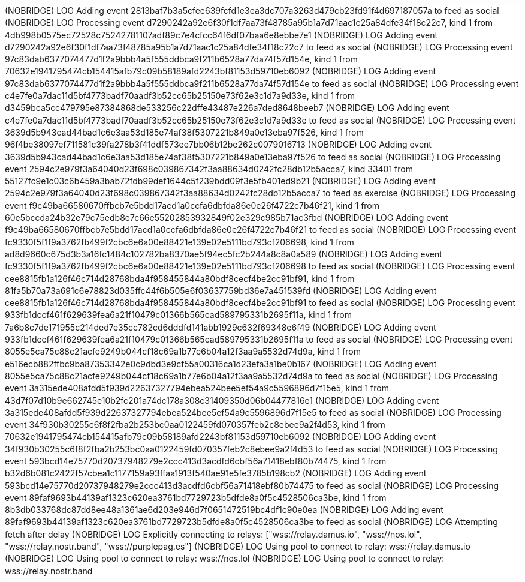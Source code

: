  (NOBRIDGE) LOG  Adding event 2813baf7b3a5cfee639fcfd1e3ea3dc707a3263d479cb23fd91f4d697187057a to feed as social
 (NOBRIDGE) LOG  Processing event d7290242a92e6f30f1df7aa73f48785a95b1a7d71aac1c25a84dfe34f18c22c7, kind 1 from 4db998b0575ec72528c75242781107adf89c7e4cfcc64f6df07baa6e8ebbe7e1
 (NOBRIDGE) LOG  Adding event d7290242a92e6f30f1df7aa73f48785a95b1a7d71aac1c25a84dfe34f18c22c7 to feed as social
 (NOBRIDGE) LOG  Processing event 97c83dab6377074477d1f2a9bbb4a5f555ddbca9f211b6528a77da74f57d154e, kind 1 from 70632e1941795474cb154415afb79c09b58189afd2243bf81153d59710eb6092
 (NOBRIDGE) LOG  Adding event 97c83dab6377074477d1f2a9bbb4a5f555ddbca9f211b6528a77da74f57d154e to feed as social
 (NOBRIDGE) LOG  Processing event c4e7fe0a7dac11d5bf4773badf70aadf3b52cc65b25150e73f62e3c1d7a9d33e, kind 1 from d3459bca5cc479795e87384868de533256c22dffe43487e226a7ded8648beeb7
 (NOBRIDGE) LOG  Adding event c4e7fe0a7dac11d5bf4773badf70aadf3b52cc65b25150e73f62e3c1d7a9d33e to feed as social
 (NOBRIDGE) LOG  Processing event 3639d5b943cad44bad1c6e3aa53d185e74af38f5307221b849a0e13eba97f526, kind 1 from 96f4be38097ef711581c39fa278b3f41ddf573ee7bb06b12be262c0079016713
 (NOBRIDGE) LOG  Adding event 3639d5b943cad44bad1c6e3aa53d185e74af38f5307221b849a0e13eba97f526 to feed as social
 (NOBRIDGE) LOG  Processing event 2594c2e979f3a64040d23f698c039867342f3aa88634d0242fc28db12b5acca7, kind 33401 from 55127fc9e1c03c6b459a3bab72fdb99def1644c5f239bdd09f3e5fb401ed9b21
 (NOBRIDGE) LOG  Adding event 2594c2e979f3a64040d23f698c039867342f3aa88634d0242fc28db12b5acca7 to feed as exercise
 (NOBRIDGE) LOG  Processing event f9c49ba66580670ffbcb7e5bdd17acd1a0ccfa6dbfda86e0e26f4722c7b46f21, kind 1 from 60e5bccda24b32e79c75edb8e7c66e55202853932849f02e329c985b71ac3fbd
 (NOBRIDGE) LOG  Adding event f9c49ba66580670ffbcb7e5bdd17acd1a0ccfa6dbfda86e0e26f4722c7b46f21 to feed as social
 (NOBRIDGE) LOG  Processing event fc9330f5f1f9a3762fb499f2cbc6e6a00e88421e139e02e5111bd793cf206698, kind 1 from ad8d9660c675d3b3a16fc1484c102782ba8370ae5f94ec5fc2b244a8c8a0a589
 (NOBRIDGE) LOG  Adding event fc9330f5f1f9a3762fb499f2cbc6e6a00e88421e139e02e5111bd793cf206698 to feed as social
 (NOBRIDGE) LOG  Processing event cee8815fb1a126f46c714d28768bda4f958455844a80bdf8cecf4be2cc91bf91, kind 1 from 81fa5b70a73a691c6e78823d035ffc44f6b505e6f03637759bd36e7a451539fd
 (NOBRIDGE) LOG  Adding event cee8815fb1a126f46c714d28768bda4f958455844a80bdf8cecf4be2cc91bf91 to feed as social
 (NOBRIDGE) LOG  Processing event 933fb1dccf461f629639fea6a21f10479c01366b565cad589795331b2695f11a, kind 1 from 7a6b8c7de171955c214ded7e35cc782cd6dddfd141abb1929c632f69348e6f49
 (NOBRIDGE) LOG  Adding event 933fb1dccf461f629639fea6a21f10479c01366b565cad589795331b2695f11a to feed as social
 (NOBRIDGE) LOG  Processing event 8055e5ca75c88c21acfe9249b044cf18c69a1b77e6b04a12f3aa9a5532d74d9a, kind 1 from e516ecb882ffbc9ba87353342e0c9dbd3e9cf55a00316ca1d23efa3a1be0b167
 (NOBRIDGE) LOG  Adding event 8055e5ca75c88c21acfe9249b044cf18c69a1b77e6b04a12f3aa9a5532d74d9a to feed as social
 (NOBRIDGE) LOG  Processing event 3a315ede408afdd5f939d22637327794ebea524bee5ef54a9c5596896d7f15e5, kind 1 from 43d7f07d10b9e662745e10b2fc201a74dc178a308c31409350d06b04477816e1
 (NOBRIDGE) LOG  Adding event 3a315ede408afdd5f939d22637327794ebea524bee5ef54a9c5596896d7f15e5 to feed as social
 (NOBRIDGE) LOG  Processing event 34f930b30255c6f8f2fba2b253bc0aa0122459fd070357feb2c8ebee9a2f4d53, kind 1 from 70632e1941795474cb154415afb79c09b58189afd2243bf81153d59710eb6092
 (NOBRIDGE) LOG  Adding event 34f930b30255c6f8f2fba2b253bc0aa0122459fd070357feb2c8ebee9a2f4d53 to feed as social
 (NOBRIDGE) LOG  Processing event 593bcd14e75770d20737948279e2ccc413d3acdfd6cbf56a71418ebf80b74475, kind 1 from b32d6b081c2422f57cbea1c1177159a93ffaa1913f540ae91e5fe3785b198cb2
 (NOBRIDGE) LOG  Adding event 593bcd14e75770d20737948279e2ccc413d3acdfd6cbf56a71418ebf80b74475 to feed as social
 (NOBRIDGE) LOG  Processing event 89faf9693b44139af1323c620ea3761bd7729723b5dfde8a0f5c4528506ca3be, kind 1 from 8b3db033768dc87dd8ee48a1361ae6d203e946d7f0651472519bc4df1c90e0ea
 (NOBRIDGE) LOG  Adding event 89faf9693b44139af1323c620ea3761bd7729723b5dfde8a0f5c4528506ca3be to feed as social
 (NOBRIDGE) LOG  Attempting fetch after delay
 (NOBRIDGE) LOG  Explicitly connecting to relays: ["wss://relay.damus.io", "wss://nos.lol", "wss://relay.nostr.band", "wss://purplepag.es"]
 (NOBRIDGE) LOG  Using pool to connect to relay: wss://relay.damus.io
 (NOBRIDGE) LOG  Using pool to connect to relay: wss://nos.lol
 (NOBRIDGE) LOG  Using pool to connect to relay: wss://relay.nostr.band